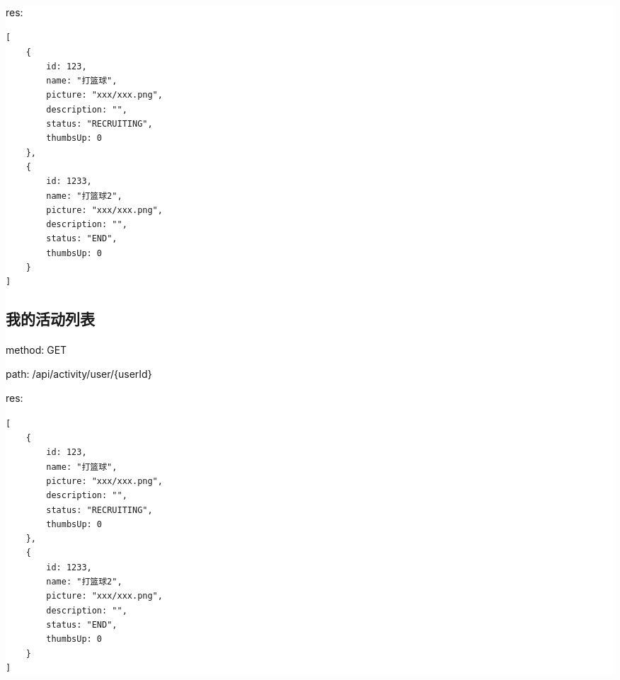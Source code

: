 res:
```
[
    {
        id: 123,
        name: "打篮球",
        picture: "xxx/xxx.png",
        description: "",
        status: "RECRUITING",
        thumbsUp: 0
    },
    {
        id: 1233,
        name: "打篮球2",
        picture: "xxx/xxx.png",
        description: "",
        status: "END",
        thumbsUp: 0
    }
]
```

## 我的活动列表

method: GET

path: /api/activity/user/{userId}

res:
```
[
    {
        id: 123,
        name: "打篮球",
        picture: "xxx/xxx.png",
        description: "",
        status: "RECRUITING",
        thumbsUp: 0
    },
    {
        id: 1233,
        name: "打篮球2",
        picture: "xxx/xxx.png",
        description: "",
        status: "END",
        thumbsUp: 0
    }
]
```
